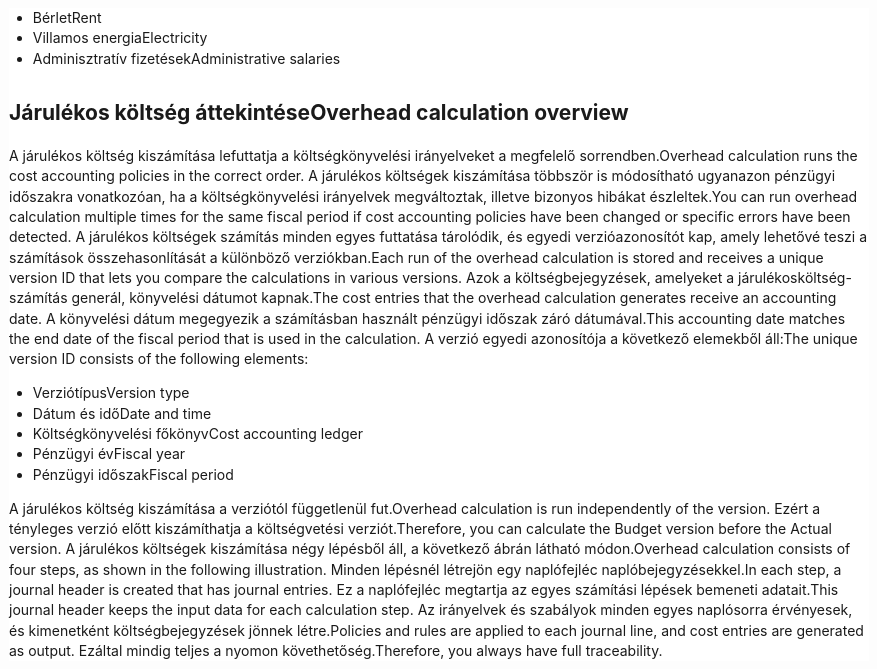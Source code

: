 -   <span data-ttu-id="a4c3a-109">Bérlet</span><span class="sxs-lookup"><span data-stu-id="a4c3a-109">Rent</span></span>
-   <span data-ttu-id="a4c3a-110">Villamos energia</span><span class="sxs-lookup"><span data-stu-id="a4c3a-110">Electricity</span></span>
-   <span data-ttu-id="a4c3a-111">Adminisztratív fizetések</span><span class="sxs-lookup"><span data-stu-id="a4c3a-111">Administrative salaries</span></span>

## <a name="overhead-calculation-overview"></a><span data-ttu-id="a4c3a-112">Járulékos költség áttekintése</span><span class="sxs-lookup"><span data-stu-id="a4c3a-112">Overhead calculation overview</span></span>
<span data-ttu-id="a4c3a-113">A járulékos költség kiszámítása lefuttatja a költségkönyvelési irányelveket a megfelelő sorrendben.</span><span class="sxs-lookup"><span data-stu-id="a4c3a-113">Overhead calculation runs the cost accounting policies in the correct order.</span></span> <span data-ttu-id="a4c3a-114">A járulékos költségek kiszámítása többször is módosítható ugyanazon pénzügyi időszakra vonatkozóan, ha a költségkönyvelési irányelvek megváltoztak, illetve bizonyos hibákat észleltek.</span><span class="sxs-lookup"><span data-stu-id="a4c3a-114">You can run overhead calculation multiple times for the same fiscal period if cost accounting policies have been changed or specific errors have been detected.</span></span> <span data-ttu-id="a4c3a-115">A járulékos költségek számítás minden egyes futtatása tárolódik, és egyedi verzióazonosítót kap, amely lehetővé teszi a számítások összehasonlítását a különböző verziókban.</span><span class="sxs-lookup"><span data-stu-id="a4c3a-115">Each run of the overhead calculation is stored and receives a unique version ID that lets you compare the calculations in various versions.</span></span> <span data-ttu-id="a4c3a-116">Azok a költségbejegyzések, amelyeket a járulékosköltség-számítás generál, könyvelési dátumot kapnak.</span><span class="sxs-lookup"><span data-stu-id="a4c3a-116">The cost entries that the overhead calculation generates receive an accounting date.</span></span> <span data-ttu-id="a4c3a-117">A könyvelési dátum megegyezik a számításban használt pénzügyi időszak záró dátumával.</span><span class="sxs-lookup"><span data-stu-id="a4c3a-117">This accounting date matches the end date of the fiscal period that is used in the calculation.</span></span> <span data-ttu-id="a4c3a-118">A verzió egyedi azonosítója a következő elemekből áll:</span><span class="sxs-lookup"><span data-stu-id="a4c3a-118">The unique version ID consists of the following elements:</span></span>

-   <span data-ttu-id="a4c3a-119">Verziótípus</span><span class="sxs-lookup"><span data-stu-id="a4c3a-119">Version type</span></span>
-   <span data-ttu-id="a4c3a-120">Dátum és idő</span><span class="sxs-lookup"><span data-stu-id="a4c3a-120">Date and time</span></span>
-   <span data-ttu-id="a4c3a-121">Költségkönyvelési főkönyv</span><span class="sxs-lookup"><span data-stu-id="a4c3a-121">Cost accounting ledger</span></span>
-   <span data-ttu-id="a4c3a-122">Pénzügyi év</span><span class="sxs-lookup"><span data-stu-id="a4c3a-122">Fiscal year</span></span>
-   <span data-ttu-id="a4c3a-123">Pénzügyi időszak</span><span class="sxs-lookup"><span data-stu-id="a4c3a-123">Fiscal period</span></span>

<span data-ttu-id="a4c3a-124">A járulékos költség kiszámítása a verziótól függetlenül fut.</span><span class="sxs-lookup"><span data-stu-id="a4c3a-124">Overhead calculation is run independently of the version.</span></span> <span data-ttu-id="a4c3a-125">Ezért a tényleges verzió előtt kiszámíthatja a költségvetési verziót.</span><span class="sxs-lookup"><span data-stu-id="a4c3a-125">Therefore, you can calculate the Budget version before the Actual version.</span></span> <span data-ttu-id="a4c3a-126">A járulékos költségek kiszámítása négy lépésből áll, a következő ábrán látható módon.</span><span class="sxs-lookup"><span data-stu-id="a4c3a-126">Overhead calculation consists of four steps, as shown in the following illustration.</span></span> <span data-ttu-id="a4c3a-127">Minden lépésnél létrejön egy naplófejléc naplóbejegyzésekkel.</span><span class="sxs-lookup"><span data-stu-id="a4c3a-127">In each step, a journal header is created that has journal entries.</span></span> <span data-ttu-id="a4c3a-128">Ez a naplófejléc megtartja az egyes számítási lépések bemeneti adatait.</span><span class="sxs-lookup"><span data-stu-id="a4c3a-128">This journal header keeps the input data for each calculation step.</span></span> <span data-ttu-id="a4c3a-129">Az irányelvek és szabályok minden egyes naplósorra érvényesek, és kimenetként költségbejegyzések jönnek létre.</span><span class="sxs-lookup"><span data-stu-id="a4c3a-129">Policies and rules are applied to each journal line, and cost entries are generated as output.</span></span> <span data-ttu-id="a4c3a-130">Ezáltal mindig teljes a nyomon követhetőség.</span><span class="sxs-lookup"><span data-stu-id="a4c3a-130">Therefore, you always have full traceability.</span></span> 
